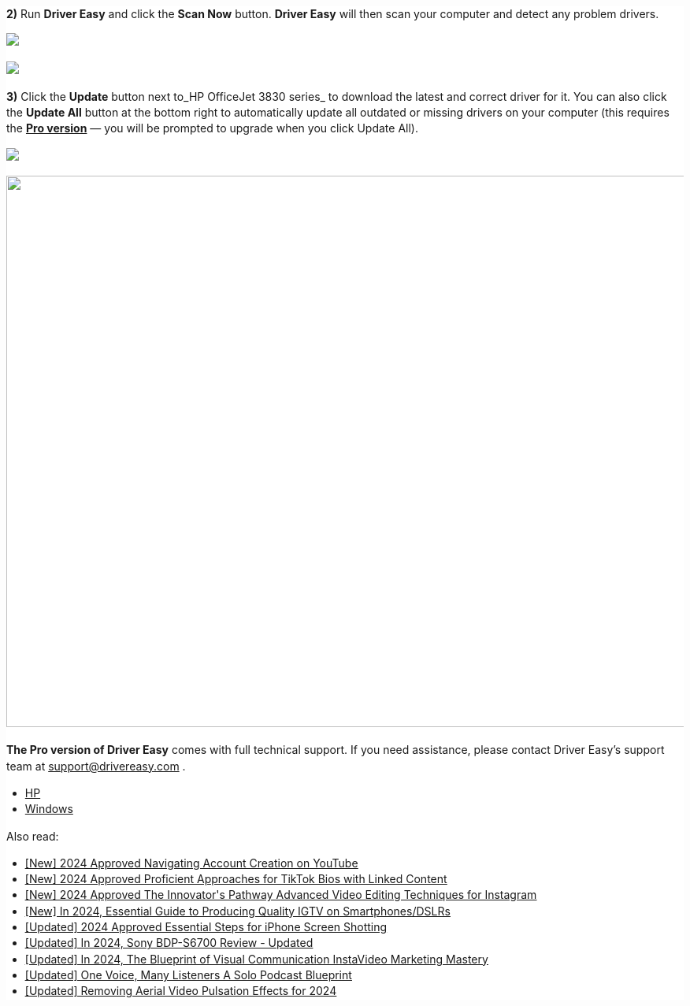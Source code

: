 **2)** Run **Driver Easy** and click the **Scan Now** button. **Driver Easy**  will then scan your computer and detect any problem drivers.

![](https://images.drivereasy.com/wp-content/uploads/2018/06/img_5b1a66b4a3dfe.jpg)


<a href="https://store.advancedwebranking.com/order/checkout.php?PRODS=4715051&QTY=1&AFFILIATE=108875&CART=1"><img src="https://secure.avangate.com/images/merchant/14edc6ebfdae2e23bbed83d67f50e983/products/33_awr%20logo.png" border="0"></a>

**3)**  Click the **Update**  button next to_HP OfficeJet 3830 series_ to download the latest and correct driver for it. You can also click the **Update All**  button at the bottom right to automatically update all outdated or missing drivers on your computer (this requires the **[Pro version](https://tools.techidaily.com/drivereasy/download/)**  — you will be prompted to upgrade when you click Update All).

![](https://images.drivereasy.com/wp-content/uploads/2018/06/img_5b14ae5b52f9f.jpg)


<a href="https://unicoeye.pxf.io/c/5597632/2084396/18498" target="_top" id="2084396"><img src="//a.impactradius-go.com/display-ad/18498-2084396" border="0" alt="" width="1920" height="700"/></a><img height="0" width="0" src="https://imp.pxf.io/i/5597632/2084396/18498" style="position:absolute;visibility:hidden;" border="0" />

**The Pro version of Driver Easy**  comes with full technical support. If you need assistance, please contact Driver Easy’s support team at [support@drivereasy.com](https://tools.techidaily.com/drivereasy/download/) .

* [HP](https://tools.techidaily.com/drivereasy/download/)
* [Windows](https://tools.techidaily.com/drivereasy/download/)

<ins class="adsbygoogle"
     style="display:block"
     data-ad-format="autorelaxed"
     data-ad-client="ca-pub-7571918770474297"
     data-ad-slot="1223367746"></ins>



<ins class="adsbygoogle"
     style="display:block"
     data-ad-client="ca-pub-7571918770474297"
     data-ad-slot="8358498916"
     data-ad-format="auto"
     data-full-width-responsive="true"></ins>

<span class="atpl-alsoreadstyle">Also read:</span>
<div><ul>
<li><a href="https://youtube-data.techidaily.com/024-approved-navigating-account-creation-on-youtube/"><u>[New] 2024 Approved  Navigating Account Creation on YouTube</u></a></li>
<li><a href="https://fox-helps.techidaily.com/new-2024-approved-proficient-approaches-for-tiktok-bios-with-linked-content/"><u>[New] 2024 Approved  Proficient Approaches for TikTok Bios with Linked Content</u></a></li>
<li><a href="https://instagram-video-recordings.techidaily.com/new-2024-approved-the-innovators-pathway-advanced-video-editing-techniques-for-instagram/"><u>[New] 2024 Approved  The Innovator's Pathway  Advanced Video Editing Techniques for Instagram</u></a></li>
<li><a href="https://instagram-videos.techidaily.com/new-in-2024-essential-guide-to-producing-quality-igtv-on-smartphonesdslrs/"><u>[New] In 2024, Essential Guide to Producing Quality IGTV on Smartphones/DSLRs</u></a></li>
<li><a href="https://screen-activity-recording.techidaily.com/updated-2024-approved-essential-steps-for-iphone-screen-shotting/"><u>[Updated] 2024 Approved  Essential Steps for iPhone Screen Shotting</u></a></li>
<li><a href="https://article-knowledge.techidaily.com/updated-in-2024-sony-bdp-s6700-review-updated/"><u>[Updated] In 2024, Sony BDP-S6700 Review - Updated</u></a></li>
<li><a href="https://instagram-video-recordings.techidaily.com/updated-in-2024-the-blueprint-of-visual-communication-instavideo-marketing-mastery/"><u>[Updated] In 2024, The Blueprint of Visual Communication  InstaVideo Marketing Mastery</u></a></li>
<li><a href="https://extra-skills.techidaily.com/updated-one-voice-many-listeners-a-solo-podcast-blueprint/"><u>[Updated] One Voice, Many Listeners  A Solo Podcast Blueprint</u></a></li>
<li><a href="https://article-knowledge.techidaily.com/updated-removing-aerial-video-pulsation-effects-for-2024/"><u>[Updated] Removing Aerial Video Pulsation Effects for 2024</u></a></li>